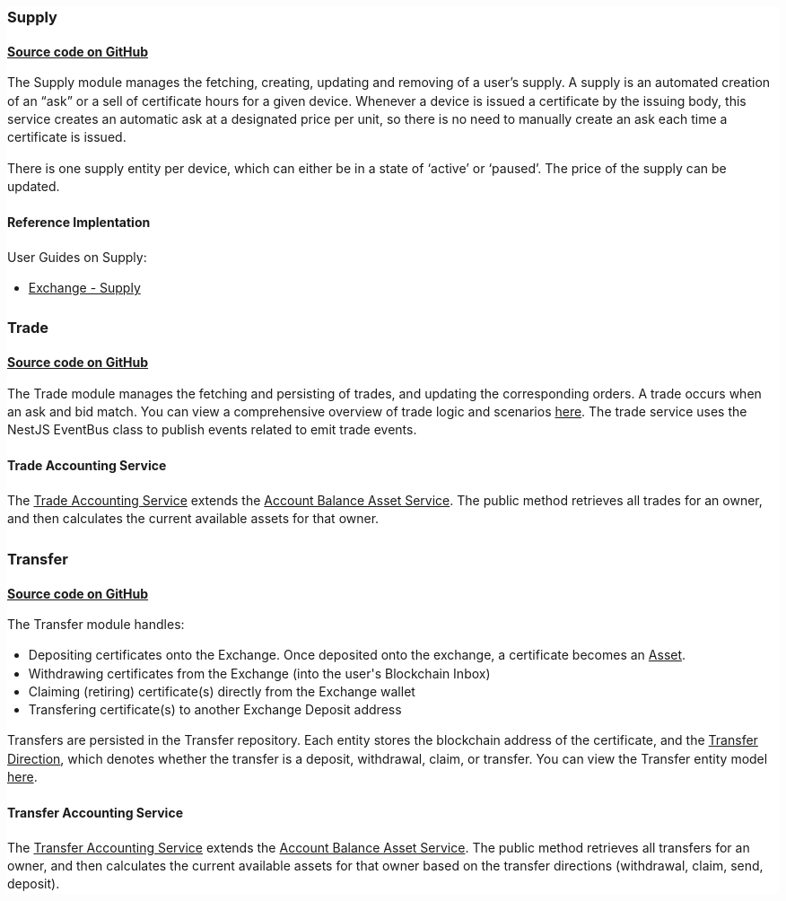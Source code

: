 ### Supply
[**Source code on GitHub**](https://github.com/energywebfoundation/origin/tree/master/packages/trade/exchange/src/pods/supply)  

The Supply module manages the fetching, creating, updating and removing of a user’s supply. A supply is an automated creation of an “ask” or a sell of certificate hours for a given device. Whenever a device is issued a certificate by the issuing body, this service creates an automatic ask at a designated price per unit, so there is no need to manually create an ask each time a certificate is issued. 

There is one supply entity per device, which can either be in a state of ‘active’ or ‘paused’. The price of the supply can be updated. 

#### Reference Implentation
User Guides on Supply:
- [Exchange - Supply](../exchange-guides/supply.md)


### Trade
[**Source code on GitHub**](https://github.com/energywebfoundation/origin/tree/master/packages/trade/exchange/src/pods/trade) 

The Trade module manages the fetching and persisting of trades, and updating the corresponding orders. A trade occurs when an ask and bid match. You can view a comprehensive overview of trade logic and scenarios [here](https://energyweb.atlassian.net/wiki/spaces/OD/pages/1135378481/Create+a+Trade). 
The trade service uses the NestJS EventBus class to publish events related to emit trade events. 

#### Trade Accounting Service 
The [Trade Accounting Service](https://github.com/energywebfoundation/origin/blob/master/packages/trade/exchange/src/pods/trade/trade-accounting.service.ts) extends the [Account Balance Asset Service](https://github.com/energywebfoundation/origin/blob/master/packages/trade/exchange/src/pods/account-balance/account-balance-asset.service.ts). The public method retrieves all trades for an owner, and then calculates the current available assets for that owner. 

### Transfer 
[**Source code on GitHub**](https://github.com/energywebfoundation/origin/tree/master/packages/trade/exchange/src/pods/transfer) 

The Transfer module handles:  

+ Depositing certificates onto the Exchange. Once deposited onto the exchange, a certificate becomes an [Asset](../user-guide-glossary.md#asset).  
+ Withdrawing certificates from the Exchange (into the user's Blockchain Inbox)
+ Claiming (retiring) certificate(s) directly from the Exchange wallet
+ Transfering certificate(s) to another Exchange Deposit address  

Transfers are persisted in the Transfer repository. Each entity stores the blockchain address of the certificate, and the [Transfer Direction](https://github.com/energywebfoundation/origin/blob/master/packages/trade/exchange/src/pods/transfer/transfer-direction.ts), which denotes whether the transfer is a deposit, withdrawal, claim, or transfer. You can view the Transfer entity model [here](https://github.com/energywebfoundation/origin/blob/master/packages/trade/exchange/src/pods/transfer/transfer.entity.ts).  

#### Transfer Accounting Service 
The [Transfer Accounting Service](link) extends the [Account Balance Asset Service](https://github.com/energywebfoundation/origin/blob/master/packages/trade/exchange/src/pods/account-balance/account-balance-asset.service.ts). The public method retrieves all transfers for an owner, and then calculates the current available assets for that owner based on the transfer directions (withdrawal, claim, send, deposit). 